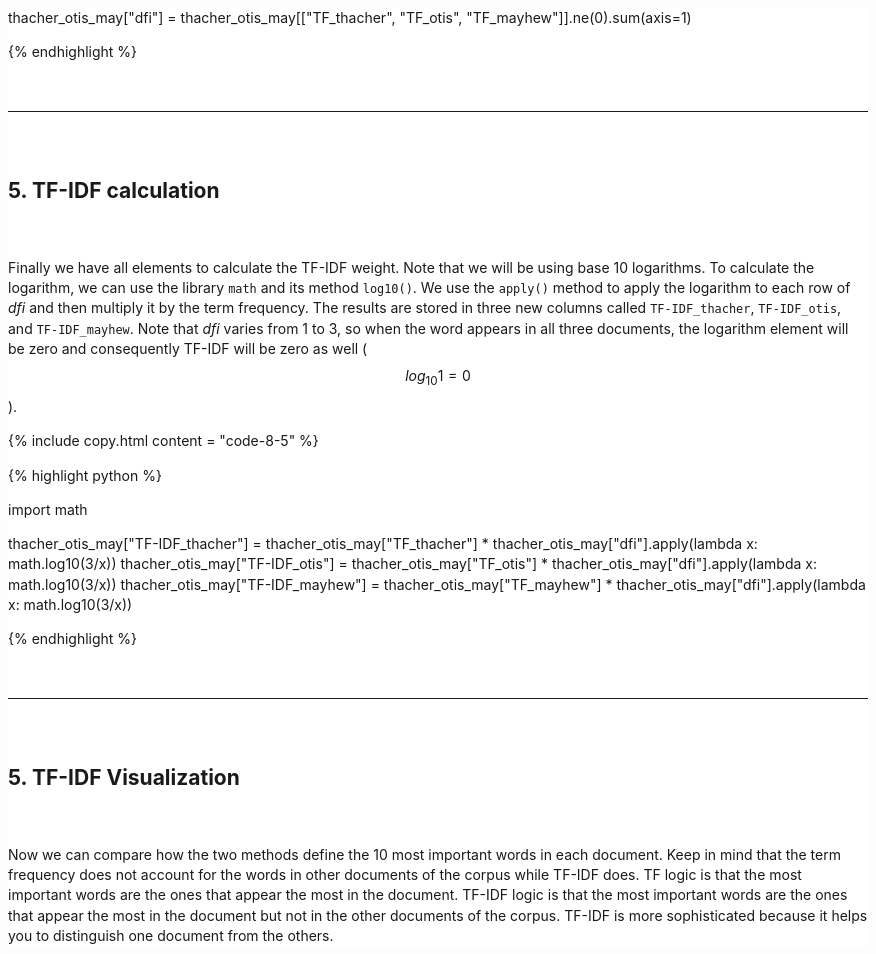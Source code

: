 
thacher_otis_may["dfi"] = thacher_otis_may[["TF_thacher", "TF_otis", "TF_mayhew"]].ne(0).sum(axis=1)

{% endhighlight %}

</div>

<br>


***
 
<br>

## 5. TF-IDF calculation

<br>

Finally we have all elements to calculate the TF-IDF weight. Note that we will be using base 10 logarithms. To calculate the logarithm, we can use the library `math` and its method `log10()`. We use the `apply()` method to apply the logarithm to each row of *dfi* and then multiply it by the term frequency. The results are stored in three new columns called `TF-IDF_thacher`, `TF-IDF_otis`, and `TF-IDF_mayhew`. Note that *dfi* varies from 1 to 3, so when the word appears in all three documents, the logarithm element will be zero and consequently TF-IDF  will be zero as well ($$log_{10} 1 = 0$$).
<br>

{% include copy.html content = "code-8-5" %}

<div id = "code-8-5">
{% highlight python %}

import math

thacher_otis_may["TF-IDF_thacher"] = thacher_otis_may["TF_thacher"] * thacher_otis_may["dfi"].apply(lambda x: math.log10(3/x))
thacher_otis_may["TF-IDF_otis"] = thacher_otis_may["TF_otis"] * thacher_otis_may["dfi"].apply(lambda x: math.log10(3/x))
thacher_otis_may["TF-IDF_mayhew"] = thacher_otis_may["TF_mayhew"] * thacher_otis_may["dfi"].apply(lambda x: math.log10(3/x))

{% endhighlight %}

</div>

<br>

***
 
<br>

## 5. TF-IDF Visualization

<br>

Now we can compare how the two methods define the 10 most important words in each document. Keep in mind that the term frequency does not account for the words in other documents of the corpus while TF-IDF does. TF logic is that the most important words are the ones that appear the most in the document. TF-IDF logic is that the most important words are the ones that appear the most in the document but not in the other documents of the corpus. TF-IDF is more sophisticated because it helps you to distinguish one document from the others.

